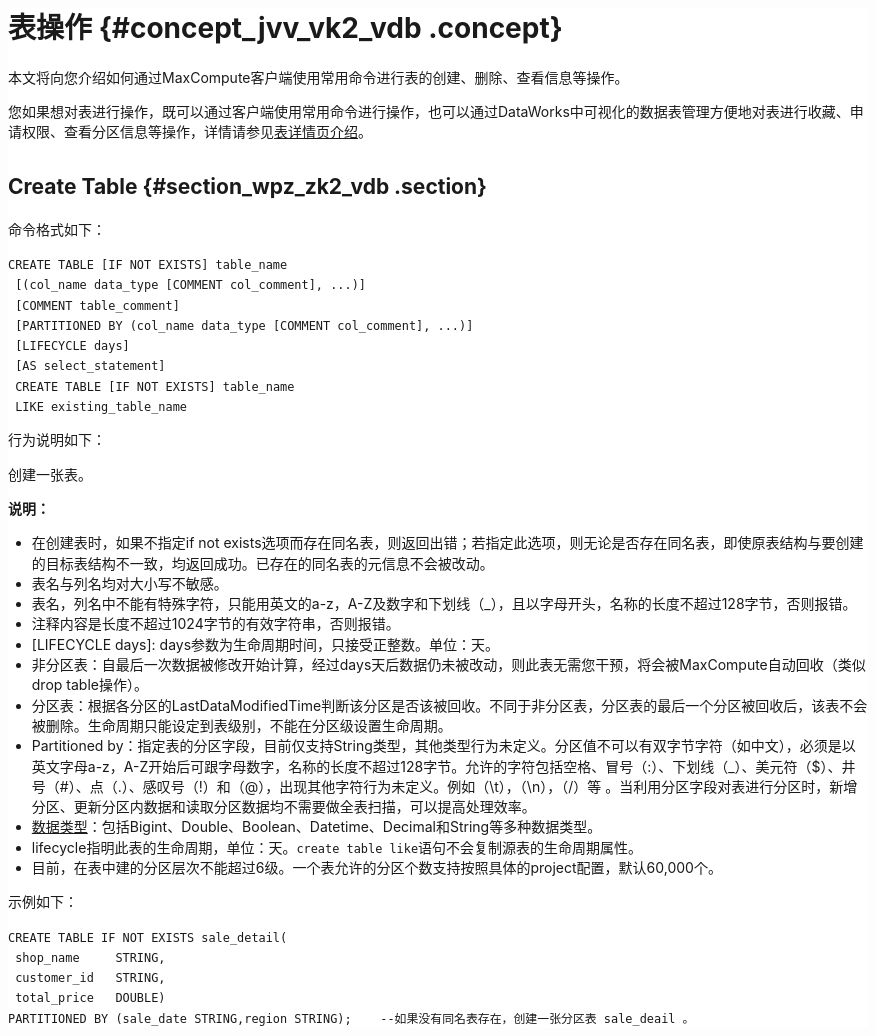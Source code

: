 # 表操作 {#concept_jvv_vk2_vdb .concept}

本文将向您介绍如何通过MaxCompute客户端使用常用命令进行表的创建、删除、查看信息等操作。

您如果想对表进行操作，既可以通过客户端使用常用命令进行操作，也可以通过DataWorks中可视化的数据表管理方便地对表进行收藏、申请权限、查看分区信息等操作，详情请参见[表详情页介绍](../../../../../cn.zh-CN/使用指南/数据管理/表详情页介绍.md#)。

## Create Table {#section_wpz_zk2_vdb .section}

命令格式如下：

```
CREATE TABLE [IF NOT EXISTS] table_name
 [(col_name data_type [COMMENT col_comment], ...)]
 [COMMENT table_comment]
 [PARTITIONED BY (col_name data_type [COMMENT col_comment], ...)]
 [LIFECYCLE days]
 [AS select_statement]
 CREATE TABLE [IF NOT EXISTS] table_name
 LIKE existing_table_name
```

行为说明如下：

创建一张表。

**说明：** 

-   在创建表时，如果不指定if not exists选项而存在同名表，则返回出错；若指定此选项，则无论是否存在同名表，即使原表结构与要创建的目标表结构不一致，均返回成功。已存在的同名表的元信息不会被改动。
-   表名与列名均对大小写不敏感。
-   表名，列名中不能有特殊字符，只能用英文的a-z，A-Z及数字和下划线（\_），且以字母开头，名称的长度不超过128字节，否则报错。
-   注释内容是长度不超过1024字节的有效字符串，否则报错。
-   \[LIFECYCLE days\]: days参数为生命周期时间，只接受正整数。单位：天。
-   非分区表：自最后一次数据被修改开始计算，经过days天后数据仍未被改动，则此表无需您干预，将会被MaxCompute自动回收（类似drop table操作）。
-   分区表：根据各分区的LastDataModifiedTime判断该分区是否该被回收。不同于非分区表，分区表的最后一个分区被回收后，该表不会被删除。生命周期只能设定到表级别，不能在分区级设置生命周期。
-   Partitioned by：指定表的分区字段，目前仅支持String类型，其他类型行为未定义。分区值不可以有双字节字符（如中文），必须是以英文字母a-z，A-Z开始后可跟字母数字，名称的长度不超过128字节。允许的字符包括空格、冒号（:）、下划线（\_）、美元符（$）、井号（\#）、点（.）、感叹号（!）和（@），出现其他字符行为未定义。例如（\\t），（\\n），（/）等 。当利用分区字段对表进行分区时，新增分区、更新分区内数据和读取分区数据均不需要做全表扫描，可以提高处理效率。
-   [数据类型](../../../../../cn.zh-CN/用户指南/基本概念/数据类型.md)：包括Bigint、Double、Boolean、Datetime、Decimal和String等多种数据类型。
-   lifecycle指明此表的生命周期，单位：天。`create table like`语句不会复制源表的生命周期属性。
-   目前，在表中建的分区层次不能超过6级。一个表允许的分区个数支持按照具体的project配置，默认60,000个。

示例如下：

```
CREATE TABLE IF NOT EXISTS sale_detail(
 shop_name     STRING,
 customer_id   STRING,
 total_price   DOUBLE)
PARTITIONED BY (sale_date STRING,region STRING);    --如果没有同名表存在，创建一张分区表 sale_deail 。
```
